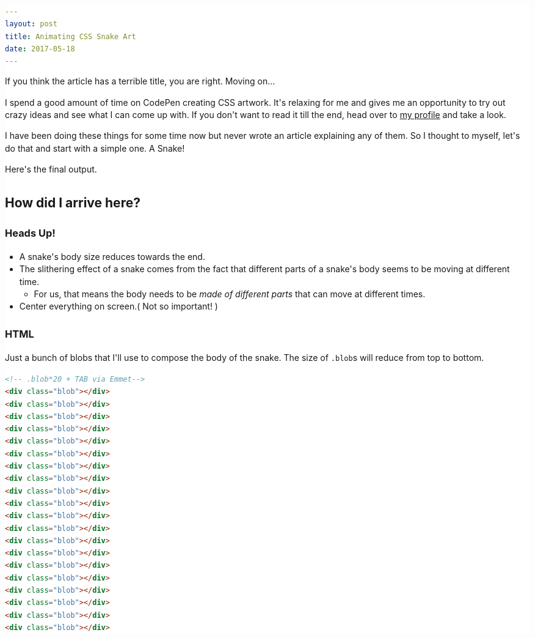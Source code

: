 ```yaml
---
layout: post
title: Animating CSS Snake Art
date: 2017-05-18
---
```


If you think the article has a terrible title, you are right. Moving on...

I spend a good amount of time on CodePen creating CSS artwork. It's relaxing for me and gives me an opportunity to try out crazy ideas and see what I can come up with. If you don't want to read it till the end, head over to [my profile](http://codepen.io/praveenpuglia) and take a look.

I have been doing these things for some time now but never wrote an article explaining any of them. So I thought to myself, let's do that and start with a simple one. A Snake!

Here's the final output.

<video width="50%" style="display: block; margin: auto;" controls src="../assets/videos/2017/snake-final.webm"></video>

## How did I arrive here?

### Heads Up!

- A snake's body size reduces towards the end.
- The slithering effect of a snake comes from the fact that different parts of a snake's body seems to be moving at different time.
  - For us, that means the body needs to be _made of different parts_ that can move at different times.
- Center everything on screen.( Not so important! )

### HTML

Just a bunch of blobs that I'll use to compose the body of the snake. The size of `.blob`s will reduce from top to bottom.

```html
<!-- .blob*20 + TAB via Emmet-->
<div class="blob"></div>
<div class="blob"></div>
<div class="blob"></div>
<div class="blob"></div>
<div class="blob"></div>
<div class="blob"></div>
<div class="blob"></div>
<div class="blob"></div>
<div class="blob"></div>
<div class="blob"></div>
<div class="blob"></div>
<div class="blob"></div>
<div class="blob"></div>
<div class="blob"></div>
<div class="blob"></div>
<div class="blob"></div>
<div class="blob"></div>
<div class="blob"></div>
<div class="blob"></div>
<div class="blob"></div>
```
